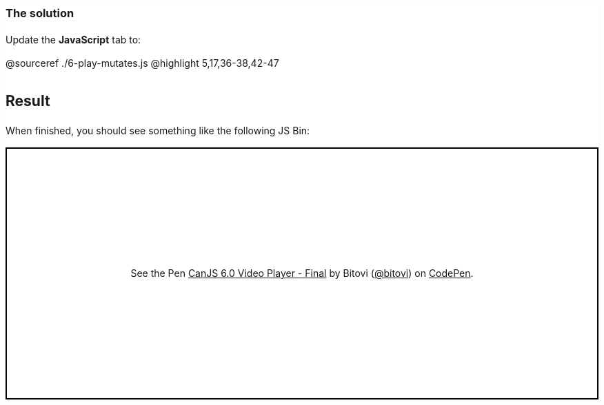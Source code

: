 ### The solution  

Update the __JavaScript__ tab to:

@sourceref ./6-play-mutates.js
@highlight 5,17,36-38,42-47

## Result

When finished, you should see something like the following JS Bin:

<p class="codepen" data-height="366" data-theme-id="0" data-default-tab="js,result" data-user="bitovi" data-slug-hash="WNeJpeZ" style="height: 366px; box-sizing: border-box; display: flex; align-items: center; justify-content: center; border: 2px solid black; margin: 1em 0; padding: 1em;" data-pen-title="CanJS 6.0 Video Player - Final">
  <span>See the Pen <a href="https://codepen.io/bitovi/pen/WNeJpeZ/">
  CanJS 6.0 Video Player - Final</a> by Bitovi (<a href="https://codepen.io/bitovi">@bitovi</a>)
  on <a href="https://codepen.io">CodePen</a>.</span>
</p>

<script async src="https://static.codepen.io/assets/embed/ei.js"></script>

